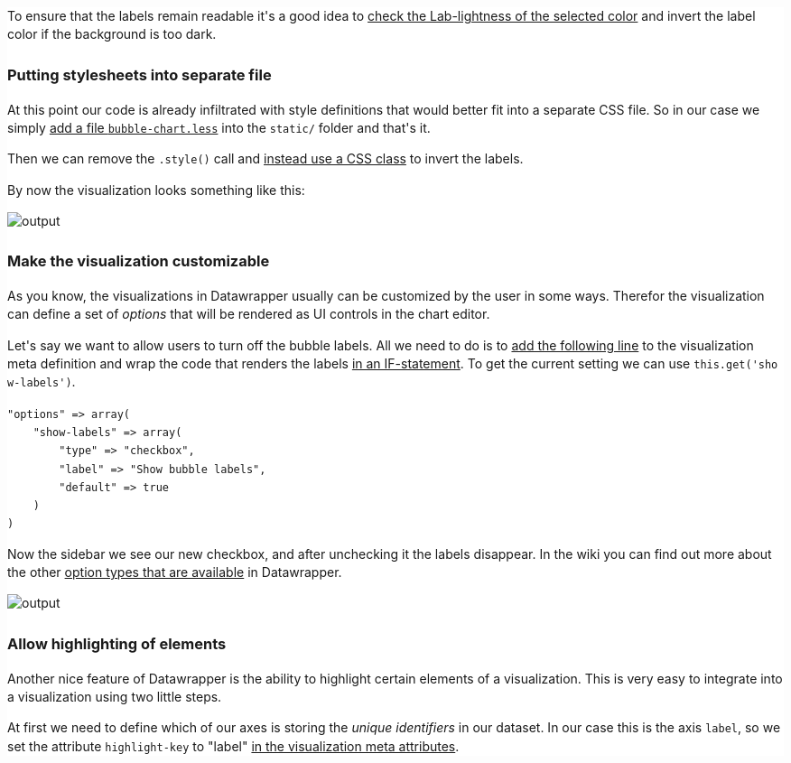 To ensure that the labels remain readable it's a good idea to [check the Lab-lightness of the selected color](https://github.com/datawrapper/tutorial-visualization/commit/ab7b452ebf5f333edf28cc73d94b043f458df713) and invert the label color if the background is too dark.

### Putting stylesheets into separate file

At this point our code is already infiltrated with style definitions that would better fit into a separate CSS file. So in our case we simply [add a file ``bubble-chart.less``](https://github.com/datawrapper/tutorial-visualization/commit/435fbbecf8b583f40e8fda94376d2996b7e11bec) into the ``static/`` folder and that's it.

Then we can remove the ``.style()`` call and [instead use a CSS class](https://github.com/datawrapper/tutorial-visualization/commit/c9edf2746b58ecbfb19255f4981a94ddd519d837) to invert the labels.

By now the visualization looks something like this:

![output](http://vis4.net/tmp/bubble-chart-2.png)

### Make the visualization customizable

As you know, the visualizations in Datawrapper usually can be customized by the user in some ways. Therefor the visualization can define a set of *options* that will be rendered as UI controls in the chart editor.

Let's say we want to allow users to turn off the bubble labels. All we need to do is to [add the following line](https://github.com/datawrapper/tutorial-visualization/commit/0502c7bc664f1c747cab930faf6f2cfdc4ba4c35
) to the visualization meta definition and wrap the code that renders the labels [in an IF-statement](https://github.com/datawrapper/tutorial-visualization/blob/0502c7bc664f1c747cab930faf6f2cfdc4ba4c35/d3-bubble-chart/static/bubble-chart.js#L54-L64). To get the current setting we can use ``this.get('show-labels')``.

    "options" => array(
        "show-labels" => array(
            "type" => "checkbox",
            "label" => "Show bubble labels",
            "default" => true
        )
    )

Now the sidebar we see our new checkbox, and after unchecking it the labels disappear. In the wiki you can find out more about the other [option types that are available](https://github.com/datawrapper/datawrapper/wiki/Visualization-options) in Datawrapper. 
    
![output](http://vis4.net/tmp/bubble-chart-3.png)

### Allow highlighting of elements

Another nice feature of Datawrapper is the ability to highlight certain elements of a visualization. This is very easy to integrate into a visualization using two little steps.

At first we need to define which of our axes is storing the *unique identifiers* in our dataset. In our case this is the axis ``label``, so we set the attribute ``highlight-key`` to "label" [in the visualization meta attributes](https://github.com/datawrapper/tutorial-visualization/commit/e2714f77e5305a393731de5581c4afd8aadecbba).
